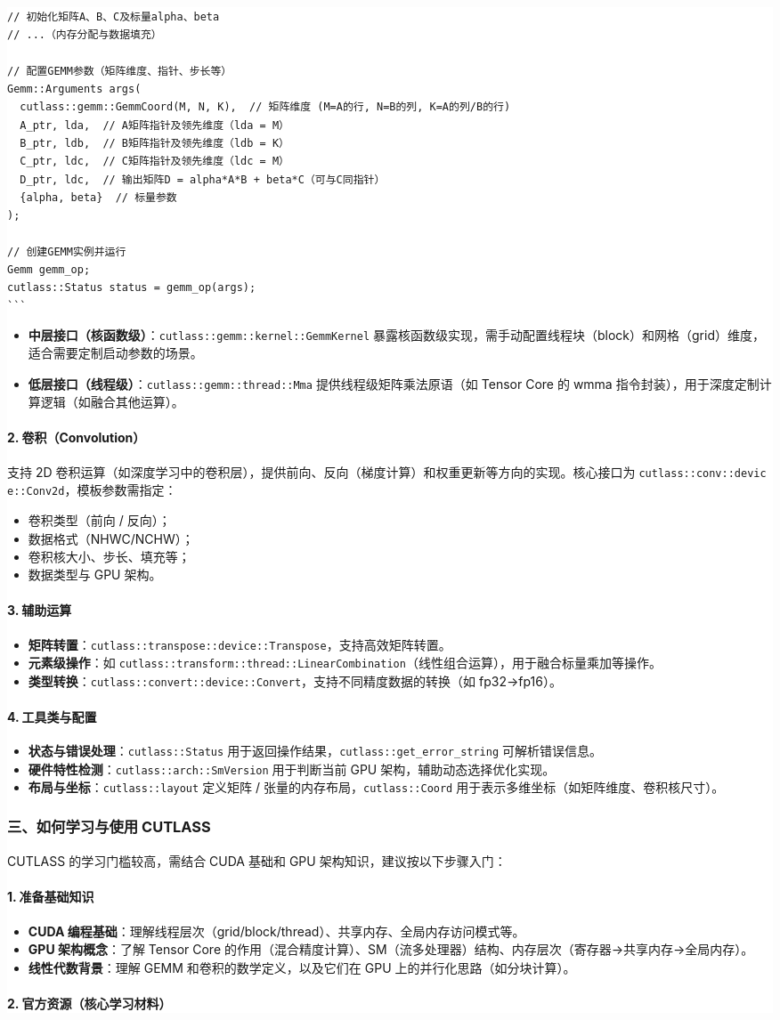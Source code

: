     // 初始化矩阵A、B、C及标量alpha、beta
    // ...（内存分配与数据填充）
    
    // 配置GEMM参数（矩阵维度、指针、步长等）
    Gemm::Arguments args(
      cutlass::gemm::GemmCoord(M, N, K),  // 矩阵维度 (M=A的行, N=B的列, K=A的列/B的行)
      A_ptr, lda,  // A矩阵指针及领先维度（lda = M）
      B_ptr, ldb,  // B矩阵指针及领先维度（ldb = K）
      C_ptr, ldc,  // C矩阵指针及领先维度（ldc = M）
      D_ptr, ldc,  // 输出矩阵D = alpha*A*B + beta*C（可与C同指针）
      {alpha, beta}  // 标量参数
    );
    
    // 创建GEMM实例并运行
    Gemm gemm_op;
    cutlass::Status status = gemm_op(args);
    ```

- **中层接口（核函数级）**：`cutlass::gemm::kernel::GemmKernel`
    暴露核函数级实现，需手动配置线程块（block）和网格（grid）维度，适合需要定制启动参数的场景。

- **低层接口（线程级）**：`cutlass::gemm::thread::Mma`
    提供线程级矩阵乘法原语（如 Tensor Core 的 wmma 指令封装），用于深度定制计算逻辑（如融合其他运算）。

#### 2. 卷积（Convolution）

支持 2D 卷积运算（如深度学习中的卷积层），提供前向、反向（梯度计算）和权重更新等方向的实现。核心接口为 `cutlass::conv::device::Conv2d`，模板参数需指定：

- 卷积类型（前向 / 反向）；
- 数据格式（NHWC/NCHW）；
- 卷积核大小、步长、填充等；
- 数据类型与 GPU 架构。

#### 3. 辅助运算

- **矩阵转置**：`cutlass::transpose::device::Transpose`，支持高效矩阵转置。
- **元素级操作**：如 `cutlass::transform::thread::LinearCombination`（线性组合运算），用于融合标量乘加等操作。
- **类型转换**：`cutlass::convert::device::Convert`，支持不同精度数据的转换（如 fp32→fp16）。

#### 4. 工具类与配置

- **状态与错误处理**：`cutlass::Status` 用于返回操作结果，`cutlass::get_error_string` 可解析错误信息。
- **硬件特性检测**：`cutlass::arch::SmVersion` 用于判断当前 GPU 架构，辅助动态选择优化实现。
- **布局与坐标**：`cutlass::layout` 定义矩阵 / 张量的内存布局，`cutlass::Coord` 用于表示多维坐标（如矩阵维度、卷积核尺寸）。

### 三、如何学习与使用 CUTLASS

CUTLASS 的学习门槛较高，需结合 CUDA 基础和 GPU 架构知识，建议按以下步骤入门：

#### 1. 准备基础知识

- **CUDA 编程基础**：理解线程层次（grid/block/thread）、共享内存、全局内存访问模式等。
- **GPU 架构概念**：了解 Tensor Core 的作用（混合精度计算）、SM（流多处理器）结构、内存层次（寄存器→共享内存→全局内存）。
- **线性代数背景**：理解 GEMM 和卷积的数学定义，以及它们在 GPU 上的并行化思路（如分块计算）。

#### 2. 官方资源（核心学习材料）
